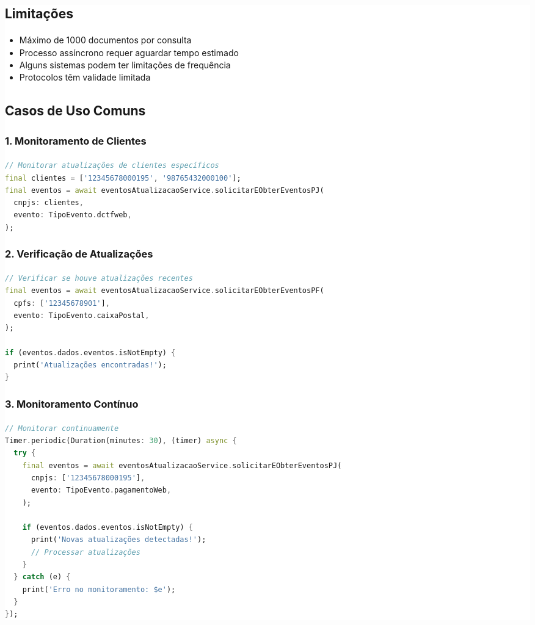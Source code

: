 ## Limitações

- Máximo de 1000 documentos por consulta
- Processo assíncrono requer aguardar tempo estimado
- Alguns sistemas podem ter limitações de frequência
- Protocolos têm validade limitada

## Casos de Uso Comuns

### 1. Monitoramento de Clientes

```dart
// Monitorar atualizações de clientes específicos
final clientes = ['12345678000195', '98765432000100'];
final eventos = await eventosAtualizacaoService.solicitarEObterEventosPJ(
  cnpjs: clientes,
  evento: TipoEvento.dctfweb,
);
```

### 2. Verificação de Atualizações

```dart
// Verificar se houve atualizações recentes
final eventos = await eventosAtualizacaoService.solicitarEObterEventosPF(
  cpfs: ['12345678901'],
  evento: TipoEvento.caixaPostal,
);

if (eventos.dados.eventos.isNotEmpty) {
  print('Atualizações encontradas!');
}
```

### 3. Monitoramento Contínuo

```dart
// Monitorar continuamente
Timer.periodic(Duration(minutes: 30), (timer) async {
  try {
    final eventos = await eventosAtualizacaoService.solicitarEObterEventosPJ(
      cnpjs: ['12345678000195'],
      evento: TipoEvento.pagamentoWeb,
    );
    
    if (eventos.dados.eventos.isNotEmpty) {
      print('Novas atualizações detectadas!');
      // Processar atualizações
    }
  } catch (e) {
    print('Erro no monitoramento: $e');
  }
});
```
